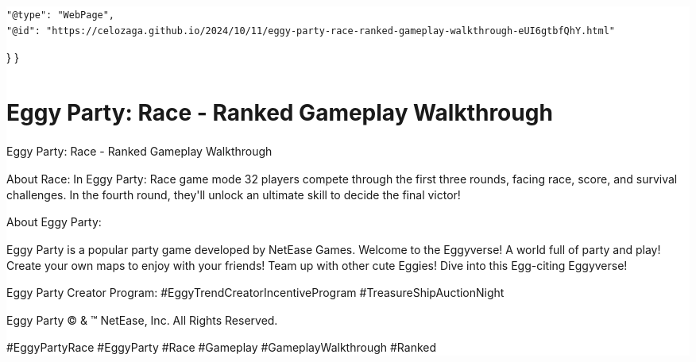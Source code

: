     "@type": "WebPage",
    "@id": "https://celozaga.github.io/2024/10/11/eggy-party-race-ranked-gameplay-walkthrough-eUI6gtbfQhY.html"
  }
}
</script>

<h1 class="youtube-post-title">Eggy Party: Race - Ranked Gameplay Walkthrough</h1>

<iframe class="BLOG_video_class" width="100%" height="100%" 
        src="https://www.youtube.com/embed/eUI6gtbfQhY"
        youtube-src-id="eUI6gtbfQhY"
        title="YouTube Video Player"
        frameborder="0"
        allow="accelerometer; autoplay; clipboard-write; encrypted-media; gyroscope; picture-in-picture; web-share"
        referrerpolicy="strict-origin-when-cross-origin"
        allowfullscreen></iframe>

<p class="youtube-post-description">Eggy Party: Race - Ranked Gameplay Walkthrough

About Race: In Eggy Party: Race game mode 32 players compete through the first three rounds, facing race, score, and survival challenges. In the fourth round, they'll unlock an ultimate skill to decide the final victor!

About Eggy Party:

Eggy Party is a popular party game developed by NetEase Games. Welcome to the Eggyverse! A world full of party and play! Create your own maps to enjoy with your friends! Team up with other cute Eggies! Dive into this Egg-citing Eggyverse!

Eggy Party Creator Program: #EggyTrendCreatorIncentiveProgram #TreasureShipAuctionNight

Eggy Party © & ™ NetEase, Inc. All Rights Reserved.

#EggyPartyRace #EggyParty #Race #Gameplay #GameplayWalkthrough #Ranked</p>
